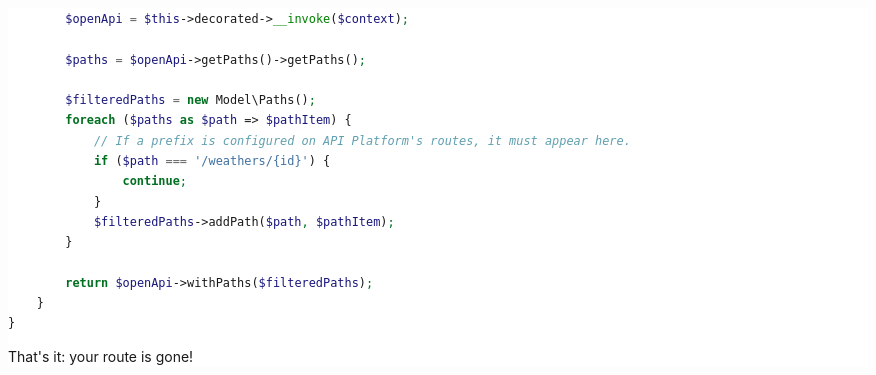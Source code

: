```php
        $openApi = $this->decorated->__invoke($context);

        $paths = $openApi->getPaths()->getPaths();

        $filteredPaths = new Model\Paths();
        foreach ($paths as $path => $pathItem) {
            // If a prefix is configured on API Platform's routes, it must appear here.
            if ($path === '/weathers/{id}') {
                continue;
            }
            $filteredPaths->addPath($path, $pathItem);
        }

        return $openApi->withPaths($filteredPaths);
    }
}
```

That's it: your route is gone!
